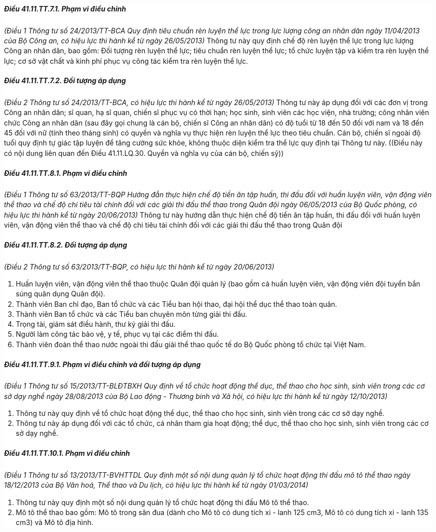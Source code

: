 ##### Điều 41.11.TT.7.1. Phạm vi điều chỉnh
*(Điều 1 Thông tư số 24/2013/TT-BCA Quy định tiêu chuẩn rèn luyện thể lực trong lực lượng công an nhân dân ngày 11/04/2013 của Bộ Công an, có hiệu lực thi hành kể từ ngày 26/05/2013)*
Thông tư này quy định chế độ rèn luyện thể lực trong lực lượng Công an nhân dân, bao gồm: Đối tượng rèn luyện thể lực; tiêu chuẩn rèn luyện thể lực; tổ chức luyện tập và kiểm tra rèn luyện thể lực; cơ sở vật chất và kinh phí phục vụ công tác kiểm tra rèn luyện thể lực.

##### Điều 41.11.TT.7.2. Đối tượng áp dụng
*(Điều 2 Thông tư số 24/2013/TT-BCA, có hiệu lực thi hành kể từ ngày 26/05/2013)*
Thông tư này áp dụng đối với các đơn vị trong Công an nhân dân; sĩ quan, hạ sĩ quan, chiến sĩ phục vụ có thời hạn; học sinh, sinh viên các học viện, nhà trường; công nhân viên chức Công an nhân dân (sau đây gọi chung là cán bộ, chiến sĩ Công an nhân dân) có độ tuổi từ 18 đến 50 đối với nam và 18 đến 45 đối với nữ (tính theo tháng sinh) có quyền và nghĩa vụ thực hiện rèn luyện thể lực theo tiêu chuẩn. Cán bộ, chiến sĩ ngoài độ tuổi quy định tự giác tập luyện để tăng cường sức khỏe, không thuộc diện kiểm tra thể lực quy định tại Thông tư này.
((Điều này có nội dung liên quan đến Điều 41.11.LQ.30. Quyền và nghĩa vụ của cán bộ, chiến sỹ))

##### Điều 41.11.TT.8.1. Phạm vi điều chỉnh
*(Điều 1 Thông tư số 63/2013/TT-BQP Hướng đẫn thực hiện chế độ tiền ăn tập huấn, thi đấu đối với huấn luyện viên, vận động viên thể thao và chế độ chi tiêu tài chính đối với các giải thi đấu thể thao trong Quân đội ngày 06/05/2013 của Bộ Quốc phòng, có hiệu lực thi hành kể từ ngày 20/06/2013)*
Thông tư này hướng dẫn thực hiện chế độ tiền ăn tập huấn, thi đấu đối với huấn luyện viên, vận động viên thể thao và chế độ chi tiêu tài chính đối với các giải thi đấu thể thao trong Quân đội

##### Điều 41.11.TT.8.2. Đối tượng áp dụng
*(Điều 2 Thông tư số 63/2013/TT-BQP, có hiệu lực thi hành kể từ ngày 20/06/2013)*
1. Huấn luyện viên, vận động viên thể thao thuộc Quân đội quản lý (bao gồm cả huấn luyện viên, vận động viên đội tuyển bắn súng quân dụng Quân đội).
2. Thành viên Ban chỉ đạo, Ban tổ chức và các Tiểu ban hội thao, đại hội thể dục thể thao toàn quân.
3. Thành viên Ban tổ chức và các Tiểu ban chuyên môn từng giải thi đấu.
4. Trọng tài, giám sát điều hành, thư ký giải thi đấu.
5. Người làm công tác bảo vệ, y tế, phục vụ tại các điểm thi đấu.
6. Thành viên đoàn thể thao nước ngoài thi đấu giải thể thao quốc tế do Bộ Quốc phòng tổ chức tại Việt Nam.

##### Điều 41.11.TT.9.1. Phạm vi điều chỉnh và đối tượng áp dụng
*(Điều 1 Thông tư số 15/2013/TT-BLĐTBXH Quy định về tổ chức hoạt động thể dục, thể thao cho học sinh, sinh viên trong các cơ sở dạy nghề ngày 28/08/2013 của Bộ Lao động - Thương binh và Xã hội, có hiệu lực thi hành kể từ ngày 12/10/2013)*
1. Thông tư này quy định về tổ chức hoạt động thể dục, thể thao cho học sinh, sinh viên trong các cơ sở dạy nghề.
2. Thông tư này áp dụng đối với các tổ chức, cá nhân tham gia hoạt động; thể dục, thể thao cho học sinh, sinh viên trong các cơ sở dạy nghề.

##### Điều 41.11.TT.10.1. Phạm vi điều chỉnh
*(Điều 1 Thông tư số 13/2013/TT-BVHTTDL Quy định một số nội dung quản lý tổ chức hoạt động thi đấu mô tô thể thao ngày 18/12/2013 của Bộ Văn hoá, Thể thao và Du lịch, có hiệu lực thi hành kể từ ngày 01/03/2014)*
1. Thông tư này quy định một số nội dung quản lý tổ chức hoạt động thi đấu Mô tô thể thao.
2. Mô tô thể thao bao gồm: Mô tô trong sân đua (dành cho Mô tô có dung tích xi - lanh 125 cm3, Mô tô có dung tích xi - lanh 135 cm3) và Mô tô địa hình.

